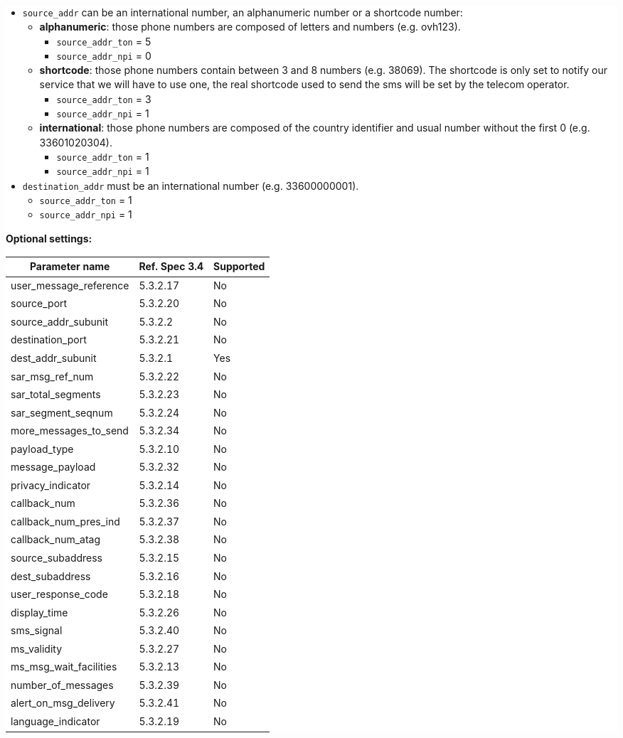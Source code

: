 - `source_addr` can be an international number, an alphanumeric number or a shortcode number:
    - **alphanumeric**: those phone numbers are composed of letters and numbers (e.g. ovh123).
        - `source_addr_ton` = 5
        - `source_addr_npi` = 0
    - **shortcode**: those phone numbers contain between 3 and 8 numbers (e.g. 38069). The shortcode is only set to notify our service that we will have to use one, the real shortcode used to send the sms will be set by the telecom operator.
        - `source_addr_ton` = 3
        - `source_addr_npi` = 1
    - **international**: those phone numbers are composed of the country identifier and usual number without the first 0 (e.g. 33601020304).
        - `source_addr_ton` = 1
        - `source_addr_npi` = 1
- `destination_addr` must be an international number (e.g. 33600000001).
    - `source_addr_ton` = 1
    - `source_addr_npi` = 1

**Optional settings:**

| Parameter name        | Ref. Spec 3.4 | Supported |
| --------------------- |----------|----------|
| user_message_reference| 5.3.2.17 | No |
| source_port           | 5.3.2.20 | No |
| source_addr_subunit   | 5.3.2.2  | No |
| destination_port      | 5.3.2.21 | No |
| dest_addr_subunit     | 5.3.2.1  | Yes |
| sar_msg_ref_num       | 5.3.2.22 | No |
| sar_total_segments    | 5.3.2.23 | No |
| sar_segment_seqnum    | 5.3.2.24 | No |
| more_messages_to_send | 5.3.2.34 | No |
| payload_type          | 5.3.2.10 | No |
| message_payload       | 5.3.2.32 | No |
| privacy_indicator     | 5.3.2.14 | No |
| callback_num          | 5.3.2.36 | No |
| callback_num_pres_ind | 5.3.2.37 | No |
| callback_num_atag     | 5.3.2.38 | No |
| source_subaddress     | 5.3.2.15 | No |
| dest_subaddress       | 5.3.2.16 | No |
| user_response_code    | 5.3.2.18 | No |
| display_time          | 5.3.2.26 | No |
| sms_signal            | 5.3.2.40 | No |
| ms_validity           | 5.3.2.27 | No |
| ms_msg_wait_facilities| 5.3.2.13 | No |
| number_of_messages    | 5.3.2.39 | No |
| alert_on_msg_delivery | 5.3.2.41 | No |
| language_indicator    | 5.3.2.19 | No |